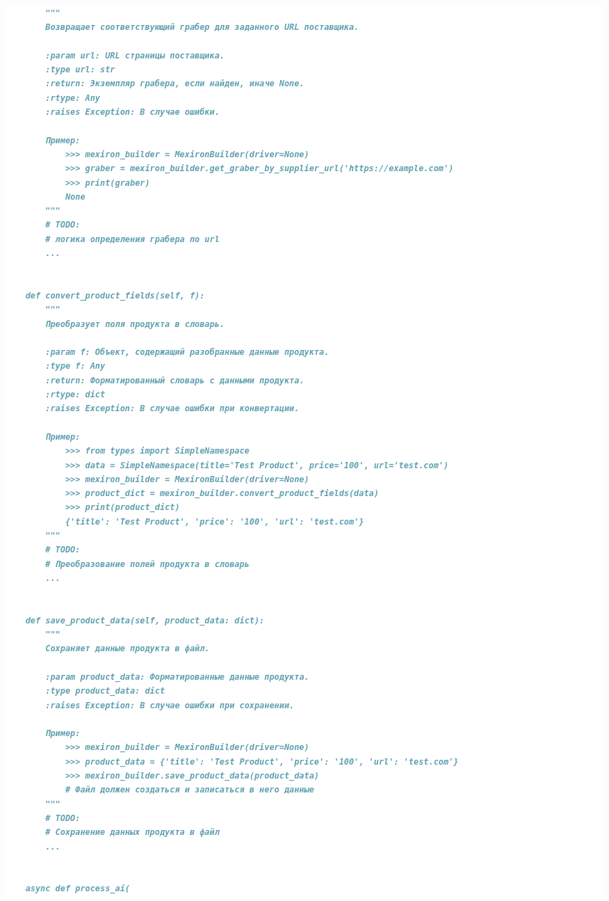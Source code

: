 ```markdown
        """
        Возвращает соответствующий грабер для заданного URL поставщика.

        :param url: URL страницы поставщика.
        :type url: str
        :return: Экземпляр грабера, если найден, иначе None.
        :rtype: Any
        :raises Exception: В случае ошибки.

        Пример:
            >>> mexiron_builder = MexironBuilder(driver=None)
            >>> graber = mexiron_builder.get_graber_by_supplier_url('https://example.com')
            >>> print(graber)
            None
        """
        # TODO:
        # логика определения грабера по url
        ...
        

    def convert_product_fields(self, f):
        """
        Преобразует поля продукта в словарь.

        :param f: Объект, содержащий разобранные данные продукта.
        :type f: Any
        :return: Форматированный словарь с данными продукта.
        :rtype: dict
        :raises Exception: В случае ошибки при конвертации.

        Пример:
            >>> from types import SimpleNamespace
            >>> data = SimpleNamespace(title='Test Product', price='100', url='test.com')
            >>> mexiron_builder = MexironBuilder(driver=None)
            >>> product_dict = mexiron_builder.convert_product_fields(data)
            >>> print(product_dict)
            {'title': 'Test Product', 'price': '100', 'url': 'test.com'}
        """
        # TODO:
        # Преобразование полей продукта в словарь
        ...
        

    def save_product_data(self, product_data: dict):
        """
        Сохраняет данные продукта в файл.

        :param product_data: Форматированные данные продукта.
        :type product_data: dict
        :raises Exception: В случае ошибки при сохранении.

        Пример:
            >>> mexiron_builder = MexironBuilder(driver=None)
            >>> product_data = {'title': 'Test Product', 'price': '100', 'url': 'test.com'}
            >>> mexiron_builder.save_product_data(product_data)
            # Файл должен создаться и записаться в него данные
        """
        # TODO:
        # Сохранение данных продукта в файл
        ...
        

    async def process_ai(
```